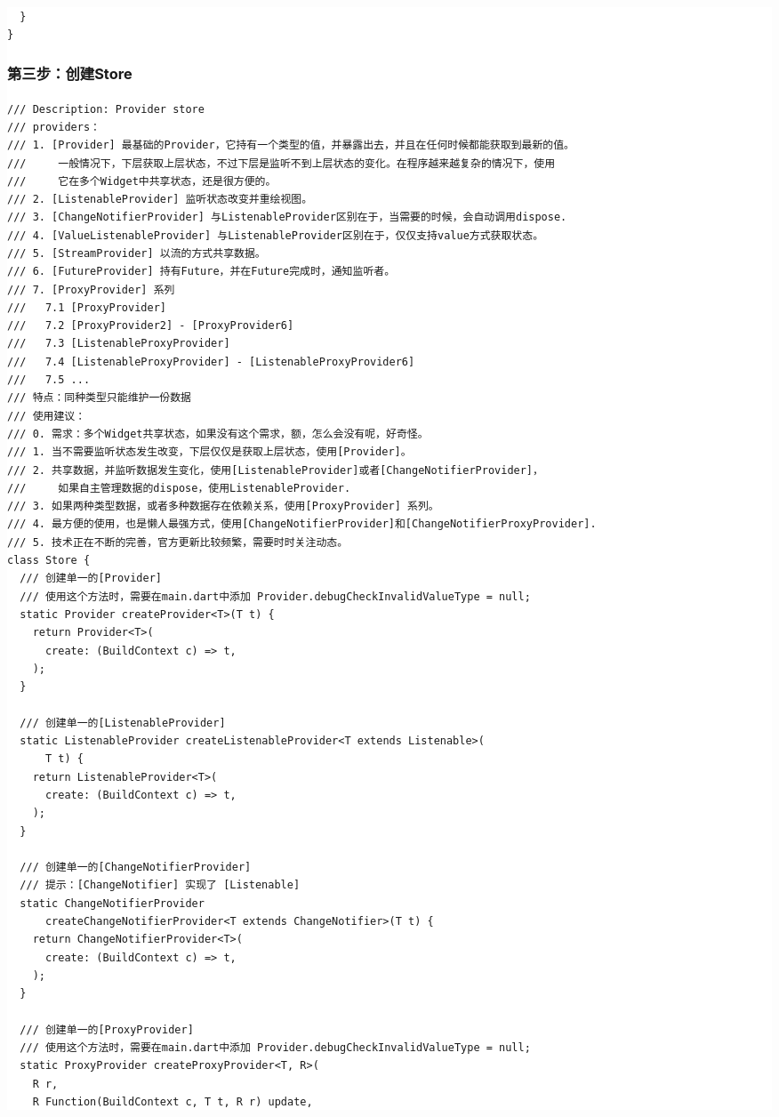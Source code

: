 ~~~
  }
}
~~~

### 第三步：创建Store

~~~
/// Description: Provider store
/// providers：
/// 1. [Provider] 最基础的Provider，它持有一个类型的值，并暴露出去，并且在任何时候都能获取到最新的值。
///     一般情况下，下层获取上层状态，不过下层是监听不到上层状态的变化。在程序越来越复杂的情况下，使用
///     它在多个Widget中共享状态，还是很方便的。
/// 2. [ListenableProvider] 监听状态改变并重绘视图。
/// 3. [ChangeNotifierProvider] 与ListenableProvider区别在于，当需要的时候，会自动调用dispose.
/// 4. [ValueListenableProvider] 与ListenableProvider区别在于，仅仅支持value方式获取状态。
/// 5. [StreamProvider] 以流的方式共享数据。
/// 6. [FutureProvider] 持有Future，并在Future完成时，通知监听者。
/// 7. [ProxyProvider] 系列
///   7.1 [ProxyProvider]
///   7.2 [ProxyProvider2] - [ProxyProvider6]
///   7.3 [ListenableProxyProvider]
///   7.4 [ListenableProxyProvider] - [ListenableProxyProvider6]
///   7.5 ...
/// 特点：同种类型只能维护一份数据
/// 使用建议：
/// 0. 需求：多个Widget共享状态，如果没有这个需求，额，怎么会没有呢，好奇怪。
/// 1. 当不需要监听状态发生改变，下层仅仅是获取上层状态，使用[Provider]。
/// 2. 共享数据，并监听数据发生变化，使用[ListenableProvider]或者[ChangeNotifierProvider]，
///     如果自主管理数据的dispose，使用ListenableProvider.
/// 3. 如果两种类型数据，或者多种数据存在依赖关系，使用[ProxyProvider] 系列。
/// 4. 最方便的使用，也是懒人最强方式，使用[ChangeNotifierProvider]和[ChangeNotifierProxyProvider].
/// 5. 技术正在不断的完善，官方更新比较频繁，需要时时关注动态。
class Store {
  /// 创建单一的[Provider]
  /// 使用这个方法时，需要在main.dart中添加 Provider.debugCheckInvalidValueType = null;
  static Provider createProvider<T>(T t) {
    return Provider<T>(
      create: (BuildContext c) => t,
    );
  }

  /// 创建单一的[ListenableProvider]
  static ListenableProvider createListenableProvider<T extends Listenable>(
      T t) {
    return ListenableProvider<T>(
      create: (BuildContext c) => t,
    );
  }

  /// 创建单一的[ChangeNotifierProvider]
  /// 提示：[ChangeNotifier] 实现了 [Listenable]
  static ChangeNotifierProvider
      createChangeNotifierProvider<T extends ChangeNotifier>(T t) {
    return ChangeNotifierProvider<T>(
      create: (BuildContext c) => t,
    );
  }

  /// 创建单一的[ProxyProvider]
  /// 使用这个方法时，需要在main.dart中添加 Provider.debugCheckInvalidValueType = null;
  static ProxyProvider createProxyProvider<T, R>(
    R r,
    R Function(BuildContext c, T t, R r) update,
~~~